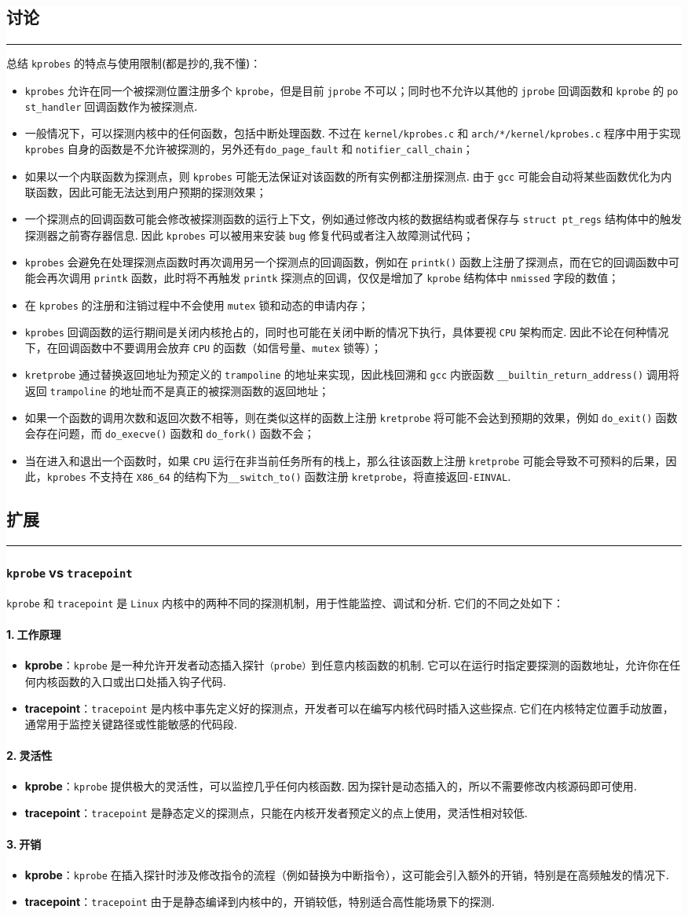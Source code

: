 ## 讨论
-----------

总结 `kprobes` 的特点与使用限制(都是抄的,我不懂)：

* `kprobes` 允许在同一个被探测位置注册多个 `kprobe`，但是目前 `jprobe` 不可以；同时也不允许以其他的 `jprobe` 回调函数和 `kprobe` 的 `post_handler` 回调函数作为被探测点. 
    
* 一般情况下，可以探测内核中的任何函数，包括中断处理函数. 不过在 `kernel/kprobes.c` 和 `arch/*/kernel/kprobes.c` 程序中用于实现 `kprobes` 自身的函数是不允许被探测的，另外还有`do_page_fault` 和 `notifier_call_chain`；
    
* 如果以一个内联函数为探测点，则 `kprobes` 可能无法保证对该函数的所有实例都注册探测点. 由于 `gcc` 可能会自动将某些函数优化为内联函数，因此可能无法达到用户预期的探测效果；
    
* 一个探测点的回调函数可能会修改被探测函数的运行上下文，例如通过修改内核的数据结构或者保存与 `struct pt_regs` 结构体中的触发探测器之前寄存器信息. 因此 `kprobes` 可以被用来安装 `bug` 修复代码或者注入故障测试代码；
    
* `kprobes` 会避免在处理探测点函数时再次调用另一个探测点的回调函数，例如在 `printk()` 函数上注册了探测点，而在它的回调函数中可能会再次调用 `printk` 函数，此时将不再触发 `printk` 探测点的回调，仅仅是增加了 `kprobe` 结构体中 `nmissed` 字段的数值；
    
* 在 `kprobes` 的注册和注销过程中不会使用 `mutex` 锁和动态的申请内存；
    
* `kprobes` 回调函数的运行期间是关闭内核抢占的，同时也可能在关闭中断的情况下执行，具体要视 `CPU` 架构而定. 因此不论在何种情况下，在回调函数中不要调用会放弃 `CPU` 的函数（如信号量、`mutex` 锁等）；
    
* `kretprobe` 通过替换返回地址为预定义的 `trampoline` 的地址来实现，因此栈回溯和 `gcc` 内嵌函数 `__builtin_return_address()` 调用将返回 `trampoline` 的地址而不是真正的被探测函数的返回地址；
    
* 如果一个函数的调用次数和返回次数不相等，则在类似这样的函数上注册 `kretprobe` 将可能不会达到预期的效果，例如 `do_exit()` 函数会存在问题，而 `do_execve()` 函数和 `do_fork()` 函数不会；
    
* 当在进入和退出一个函数时，如果 `CPU` 运行在非当前任务所有的栈上，那么往该函数上注册 `kretprobe` 可能会导致不可预料的后果，因此，`kprobes` 不支持在 `X86_64` 的结构下为`__switch_to()` 函数注册 `kretprobe`，将直接返回`-EINVAL`. 
    
## 扩展
-----------

### `kprobe` vs `tracepoint`

`kprobe` 和 `tracepoint` 是 `Linux` 内核中的两种不同的探测机制，用于性能监控、调试和分析. 它们的不同之处如下：

#### 1. **工作原理**

* **kprobe**：`kprobe` 是一种允许开发者动态插入探针`（probe）`到任意内核函数的机制. 它可以在运行时指定要探测的函数地址，允许你在任何内核函数的入口或出口处插入钩子代码. 
    
* **tracepoint**：`tracepoint` 是内核中事先定义好的探测点，开发者可以在编写内核代码时插入这些探点. 它们在内核特定位置手动放置，通常用于监控关键路径或性能敏感的代码段. 
    
#### 2. **灵活性**

* **kprobe**：`kprobe` 提供极大的灵活性，可以监控几乎任何内核函数. 因为探针是动态插入的，所以不需要修改内核源码即可使用. 
    
* **tracepoint**：`tracepoint` 是静态定义的探测点，只能在内核开发者预定义的点上使用，灵活性相对较低. 
    
#### 3. **开销**

* **kprobe**：`kprobe` 在插入探针时涉及修改指令的流程（例如替换为中断指令），这可能会引入额外的开销，特别是在高频触发的情况下. 
    
* **tracepoint**：`tracepoint` 由于是静态编译到内核中的，开销较低，特别适合高性能场景下的探测. 
    
